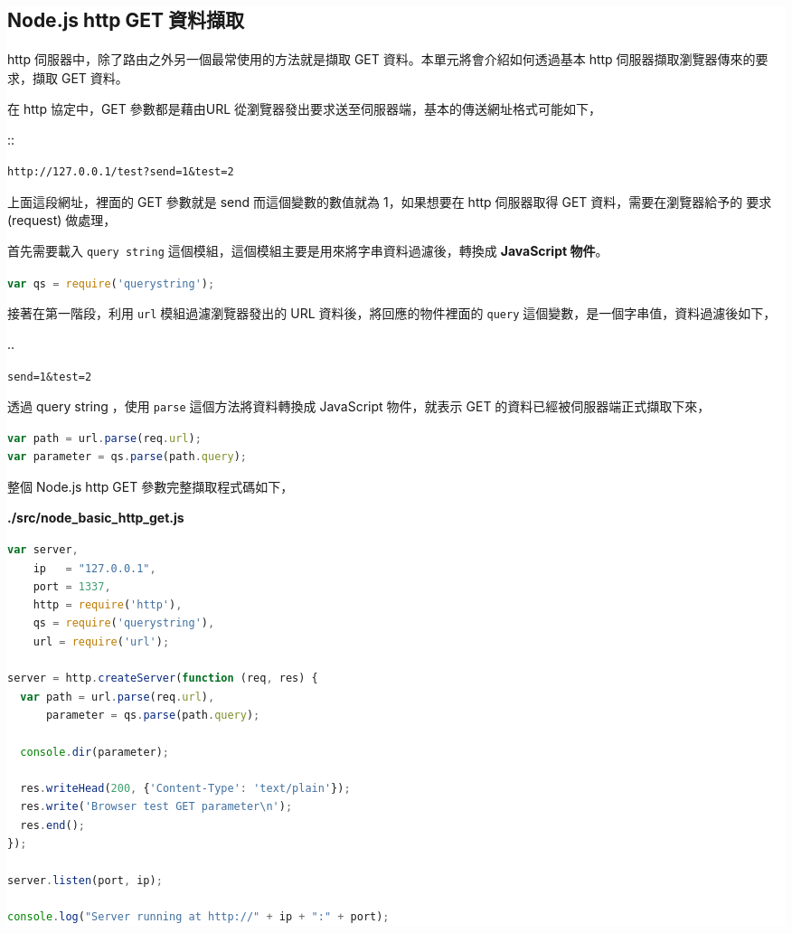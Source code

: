 
## Node.js http GET 資料擷取

http 伺服器中，除了路由之外另一個最常使用的方法就是擷取 GET 資料。本單元將會介紹如何透過基本 http 伺服器擷取瀏覽器傳來的要求，擷取 GET 資料。

在 http 協定中，GET 參數都是藉由URL 從瀏覽器發出要求送至伺服器端，基本的傳送網址格式可能如下，

::
```
http://127.0.0.1/test?send=1&test=2
```

上面這段網址，裡面的 GET 參數就是 send 而這個變數的數值就為 1，如果想要在 http 伺服器取得 GET 資料，需要在瀏覽器給予的 要求(request) 做處理，

首先需要載入 `query string` 這個模組，這個模組主要是用來將字串資料過濾後，轉換成 **JavaScript 物件**。


```javascript
var qs = require('querystring');
```

接著在第一階段，利用 `url` 模組過濾瀏覽器發出的 URL 資料後，將回應的物件裡面的 `query` 這個變數，是一個字串值，資料過濾後如下，

..
```
send=1&test=2
```

透過 query string ，使用 `parse` 這個方法將資料轉換成 JavaScript 物件，就表示 GET 的資料已經被伺服器端正式擷取下來，

```javascript
var path = url.parse(req.url);
var parameter = qs.parse(path.query);
```

整個 Node.js http GET 參數完整擷取程式碼如下，

**./src/node_basic_http_get.js**
```javascript
var server,
    ip   = "127.0.0.1",
    port = 1337,
    http = require('http'),
    qs = require('querystring'),
    url = require('url');

server = http.createServer(function (req, res) {
  var path = url.parse(req.url),
      parameter = qs.parse(path.query);

  console.dir(parameter);

  res.writeHead(200, {'Content-Type': 'text/plain'});
  res.write('Browser test GET parameter\n');
  res.end();
});

server.listen(port, ip);

console.log("Server running at http://" + ip + ":" + port);
```
